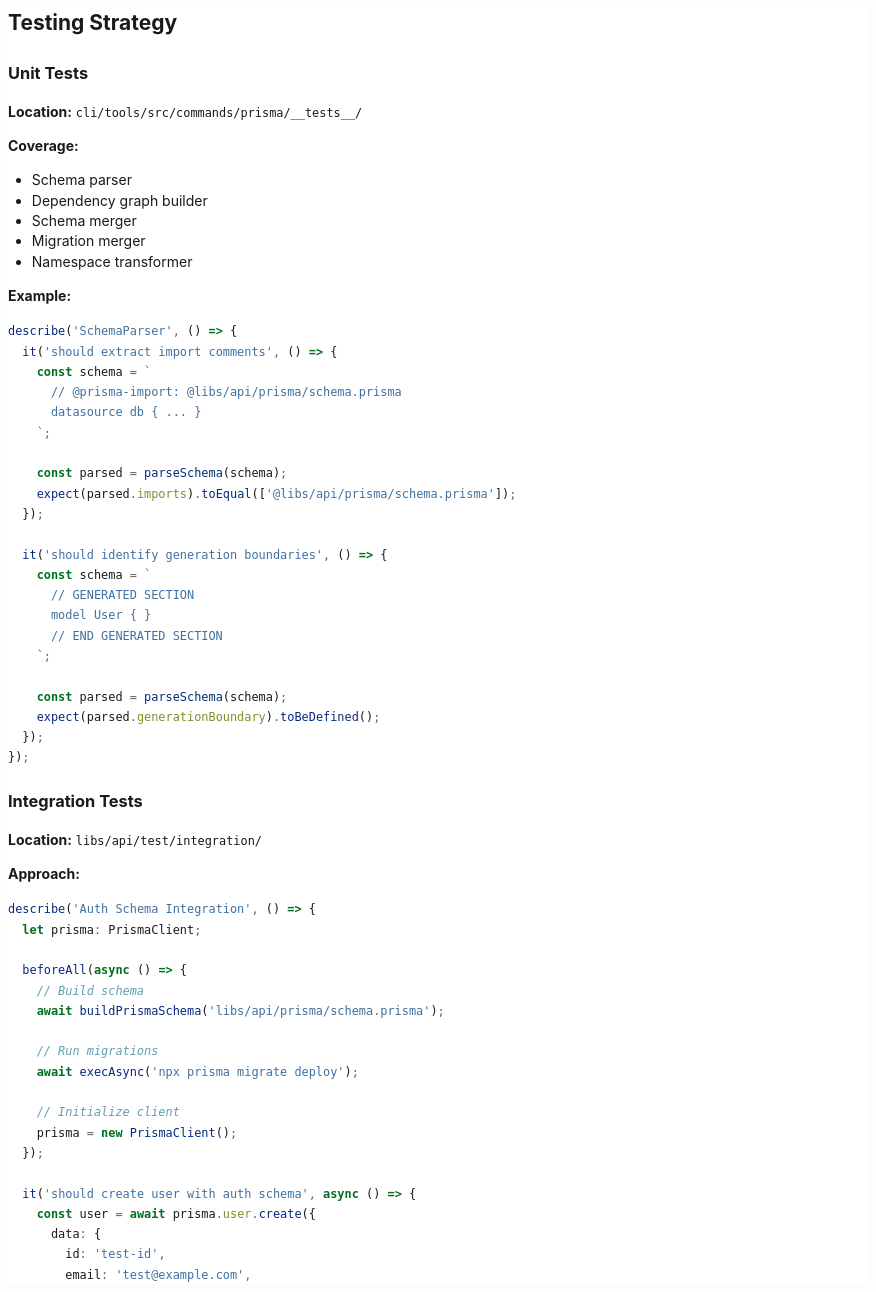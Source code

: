 
## Testing Strategy

### Unit Tests

**Location:** `cli/tools/src/commands/prisma/__tests__/`

**Coverage:**
- Schema parser
- Dependency graph builder
- Schema merger
- Migration merger
- Namespace transformer

**Example:**
```typescript
describe('SchemaParser', () => {
  it('should extract import comments', () => {
    const schema = `
      // @prisma-import: @libs/api/prisma/schema.prisma
      datasource db { ... }
    `;

    const parsed = parseSchema(schema);
    expect(parsed.imports).toEqual(['@libs/api/prisma/schema.prisma']);
  });

  it('should identify generation boundaries', () => {
    const schema = `
      // GENERATED SECTION
      model User { }
      // END GENERATED SECTION
    `;

    const parsed = parseSchema(schema);
    expect(parsed.generationBoundary).toBeDefined();
  });
});
```

### Integration Tests

**Location:** `libs/api/test/integration/`

**Approach:**
```typescript
describe('Auth Schema Integration', () => {
  let prisma: PrismaClient;

  beforeAll(async () => {
    // Build schema
    await buildPrismaSchema('libs/api/prisma/schema.prisma');

    // Run migrations
    await execAsync('npx prisma migrate deploy');

    // Initialize client
    prisma = new PrismaClient();
  });

  it('should create user with auth schema', async () => {
    const user = await prisma.user.create({
      data: {
        id: 'test-id',
        email: 'test@example.com',
```